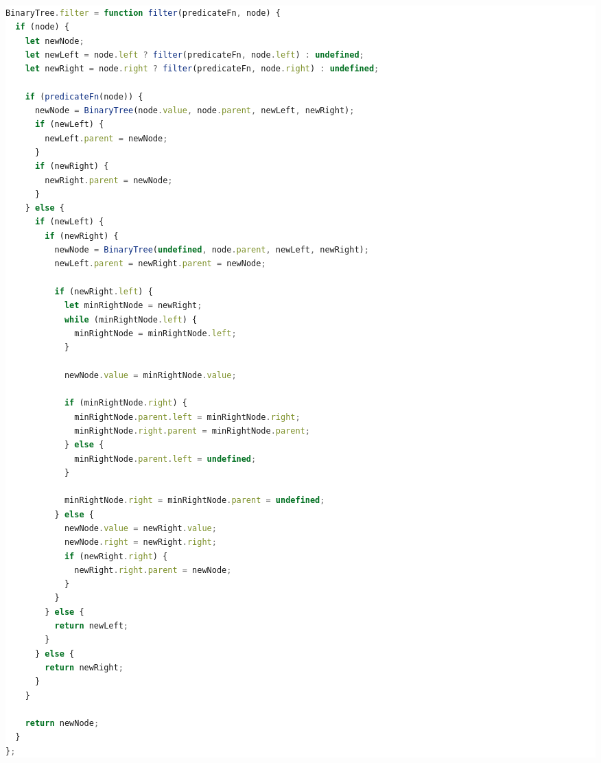 ```js
BinaryTree.filter = function filter(predicateFn, node) {
  if (node) {
    let newNode;
    let newLeft = node.left ? filter(predicateFn, node.left) : undefined;
    let newRight = node.right ? filter(predicateFn, node.right) : undefined;

    if (predicateFn(node)) {
      newNode = BinaryTree(node.value, node.parent, newLeft, newRight);
      if (newLeft) {
        newLeft.parent = newNode;
      }
      if (newRight) {
        newRight.parent = newNode;
      }
    } else {
      if (newLeft) {
        if (newRight) {
          newNode = BinaryTree(undefined, node.parent, newLeft, newRight);
          newLeft.parent = newRight.parent = newNode;

          if (newRight.left) {
            let minRightNode = newRight;
            while (minRightNode.left) {
              minRightNode = minRightNode.left;
            }

            newNode.value = minRightNode.value;

            if (minRightNode.right) {
              minRightNode.parent.left = minRightNode.right;
              minRightNode.right.parent = minRightNode.parent;
            } else {
              minRightNode.parent.left = undefined;
            }

            minRightNode.right = minRightNode.parent = undefined;
          } else {
            newNode.value = newRight.value;
            newNode.right = newRight.right;
            if (newRight.right) {
              newRight.right.parent = newNode;
            }
          }
        } else {
          return newLeft;
        }
      } else {
        return newRight;
      }
    }

    return newNode;
  }
};
```
